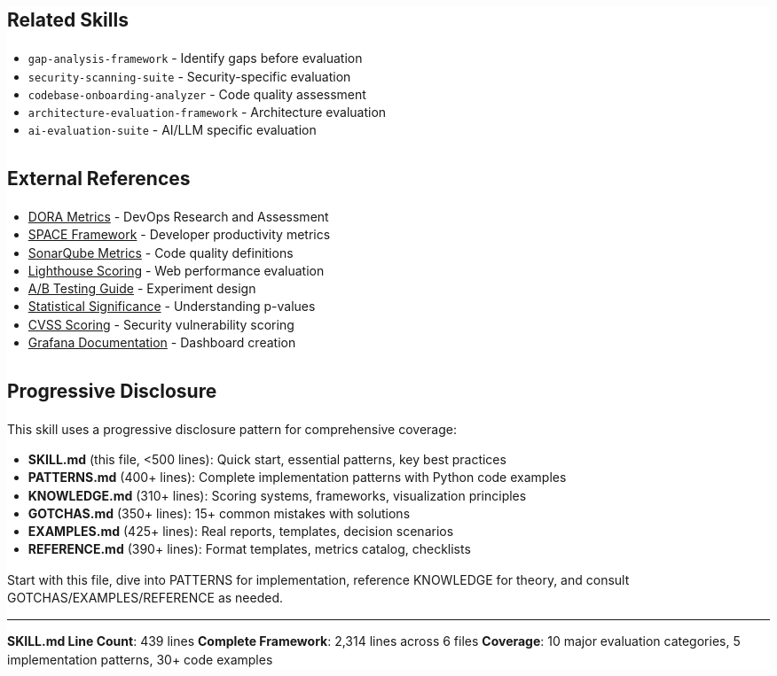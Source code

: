 ## Related Skills

- `gap-analysis-framework` - Identify gaps before evaluation
- `security-scanning-suite` - Security-specific evaluation
- `codebase-onboarding-analyzer` - Code quality assessment
- `architecture-evaluation-framework` - Architecture evaluation
- `ai-evaluation-suite` - AI/LLM specific evaluation

## External References

- [DORA Metrics](https://www.devops-research.com/research.html) - DevOps Research and Assessment
- [SPACE Framework](https://queue.acm.org/detail.cfm?id=3454124) - Developer productivity metrics
- [SonarQube Metrics](https://docs.sonarqube.org/latest/user-guide/metric-definitions/) - Code quality definitions
- [Lighthouse Scoring](https://web.dev/performance-scoring/) - Web performance evaluation
- [A/B Testing Guide](https://www.optimizely.com/optimization-glossary/ab-testing/) - Experiment design
- [Statistical Significance](https://en.wikipedia.org/wiki/Statistical_significance) - Understanding p-values
- [CVSS Scoring](https://www.first.org/cvss/) - Security vulnerability scoring
- [Grafana Documentation](https://grafana.com/docs/) - Dashboard creation

## Progressive Disclosure

This skill uses a progressive disclosure pattern for comprehensive coverage:

- **SKILL.md** (this file, <500 lines): Quick start, essential patterns, key best practices
- **PATTERNS.md** (400+ lines): Complete implementation patterns with Python code examples
- **KNOWLEDGE.md** (310+ lines): Scoring systems, frameworks, visualization principles
- **GOTCHAS.md** (350+ lines): 15+ common mistakes with solutions
- **EXAMPLES.md** (425+ lines): Real reports, templates, decision scenarios
- **REFERENCE.md** (390+ lines): Format templates, metrics catalog, checklists

Start with this file, dive into PATTERNS for implementation, reference KNOWLEDGE for theory, and consult GOTCHAS/EXAMPLES/REFERENCE as needed.

---

**SKILL.md Line Count**: 439 lines
**Complete Framework**: 2,314 lines across 6 files
**Coverage**: 10 major evaluation categories, 5 implementation patterns, 30+ code examples
